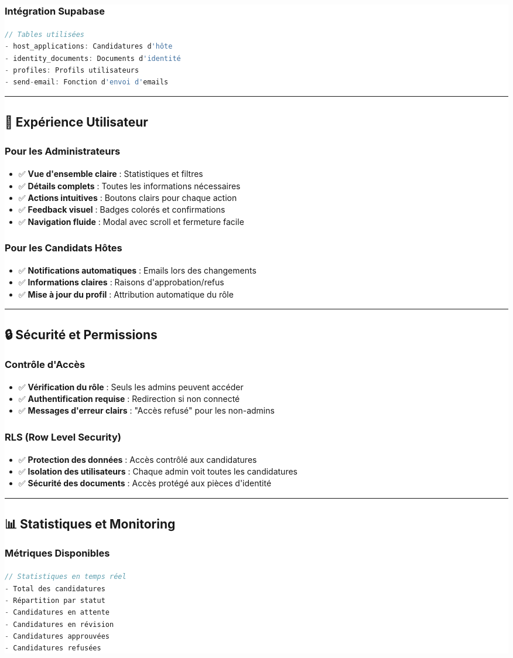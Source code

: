 ### **Intégration Supabase**
```typescript
// Tables utilisées
- host_applications: Candidatures d'hôte
- identity_documents: Documents d'identité
- profiles: Profils utilisateurs
- send-email: Fonction d'envoi d'emails
```

---

## 📱 **Expérience Utilisateur**

### **Pour les Administrateurs**
- ✅ **Vue d'ensemble claire** : Statistiques et filtres
- ✅ **Détails complets** : Toutes les informations nécessaires
- ✅ **Actions intuitives** : Boutons clairs pour chaque action
- ✅ **Feedback visuel** : Badges colorés et confirmations
- ✅ **Navigation fluide** : Modal avec scroll et fermeture facile

### **Pour les Candidats Hôtes**
- ✅ **Notifications automatiques** : Emails lors des changements
- ✅ **Informations claires** : Raisons d'approbation/refus
- ✅ **Mise à jour du profil** : Attribution automatique du rôle

---

## 🔒 **Sécurité et Permissions**

### **Contrôle d'Accès**
- ✅ **Vérification du rôle** : Seuls les admins peuvent accéder
- ✅ **Authentification requise** : Redirection si non connecté
- ✅ **Messages d'erreur clairs** : "Accès refusé" pour les non-admins

### **RLS (Row Level Security)**
- ✅ **Protection des données** : Accès contrôlé aux candidatures
- ✅ **Isolation des utilisateurs** : Chaque admin voit toutes les candidatures
- ✅ **Sécurité des documents** : Accès protégé aux pièces d'identité

---

## 📊 **Statistiques et Monitoring**

### **Métriques Disponibles**
```typescript
// Statistiques en temps réel
- Total des candidatures
- Répartition par statut
- Candidatures en attente
- Candidatures en révision
- Candidatures approuvées
- Candidatures refusées
```
